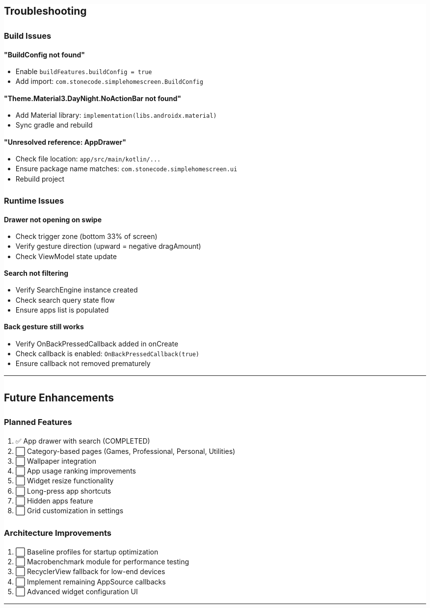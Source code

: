 
## Troubleshooting

### Build Issues

**"BuildConfig not found"**
- Enable `buildFeatures.buildConfig = true`
- Add import: `com.stonecode.simplehomescreen.BuildConfig`

**"Theme.Material3.DayNight.NoActionBar not found"**
- Add Material library: `implementation(libs.androidx.material)`
- Sync gradle and rebuild

**"Unresolved reference: AppDrawer"**
- Check file location: `app/src/main/kotlin/...`
- Ensure package name matches: `com.stonecode.simplehomescreen.ui`
- Rebuild project

### Runtime Issues

**Drawer not opening on swipe**
- Check trigger zone (bottom 33% of screen)
- Verify gesture direction (upward = negative dragAmount)
- Check ViewModel state update

**Search not filtering**
- Verify SearchEngine instance created
- Check search query state flow
- Ensure apps list is populated

**Back gesture still works**
- Verify OnBackPressedCallback added in onCreate
- Check callback is enabled: `OnBackPressedCallback(true)`
- Ensure callback not removed prematurely

---

## Future Enhancements

### Planned Features
1. ✅ App drawer with search (COMPLETED)
2. ⬜ Category-based pages (Games, Professional, Personal, Utilities)
3. ⬜ Wallpaper integration
4. ⬜ App usage ranking improvements
5. ⬜ Widget resize functionality
6. ⬜ Long-press app shortcuts
7. ⬜ Hidden apps feature
8. ⬜ Grid customization in settings

### Architecture Improvements
1. ⬜ Baseline profiles for startup optimization
2. ⬜ Macrobenchmark module for performance testing
3. ⬜ RecyclerView fallback for low-end devices
4. ⬜ Implement remaining AppSource callbacks
5. ⬜ Advanced widget configuration UI

---
